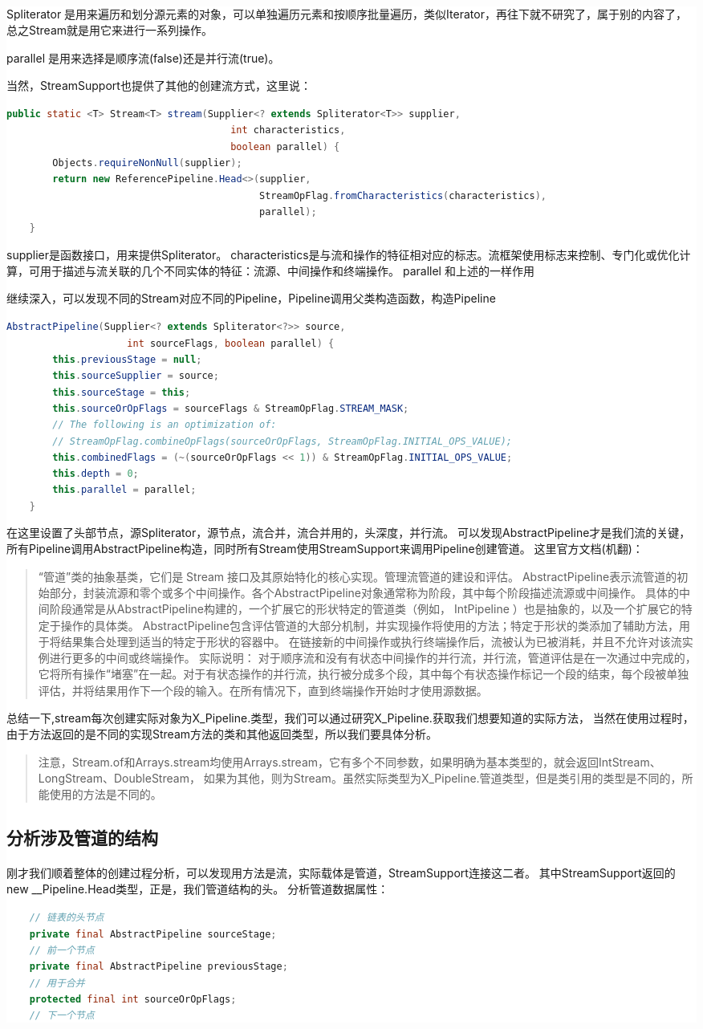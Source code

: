 Spliterator 是用来遍历和划分源元素的对象，可以单独遍历元素和按顺序批量遍历，类似Iterator，再往下就不研究了，属于别的内容了，总之Stream就是用它来进行一系列操作。

parallel 是用来选择是顺序流(false)还是并行流(true)。

当然，StreamSupport也提供了其他的创建流方式，这里说：
````Java
public static <T> Stream<T> stream(Supplier<? extends Spliterator<T>> supplier,
                                       int characteristics,
                                       boolean parallel) {
        Objects.requireNonNull(supplier);
        return new ReferencePipeline.Head<>(supplier,
                                            StreamOpFlag.fromCharacteristics(characteristics),
                                            parallel);
    }
````
supplier是函数接口，用来提供Spliterator。
characteristics是与流和操作的特征相对应的标志。流框架使用标志来控制、专门化或优化计算，可用于描述与流关联的几个不同实体的特征：流源、中间操作和终端操作。
parallel 和上述的一样作用

继续深入，可以发现不同的Stream对应不同的Pipeline，Pipeline调用父类构造函数，构造Pipeline
````Java
AbstractPipeline(Supplier<? extends Spliterator<?>> source,
                     int sourceFlags, boolean parallel) {
        this.previousStage = null;
        this.sourceSupplier = source;
        this.sourceStage = this;
        this.sourceOrOpFlags = sourceFlags & StreamOpFlag.STREAM_MASK;
        // The following is an optimization of:
        // StreamOpFlag.combineOpFlags(sourceOrOpFlags, StreamOpFlag.INITIAL_OPS_VALUE);
        this.combinedFlags = (~(sourceOrOpFlags << 1)) & StreamOpFlag.INITIAL_OPS_VALUE;
        this.depth = 0;
        this.parallel = parallel;
    }
````
在这里设置了头部节点，源Spliterator，源节点，流合并，流合并用的，头深度，并行流。
可以发现AbstractPipeline才是我们流的关键，所有Pipeline调用AbstractPipeline构造，同时所有Stream使用StreamSupport来调用Pipeline创建管道。
这里官方文档(机翻)：
> “管道”类的抽象基类，它们是 Stream 接口及其原始特化的核心实现。管理流管道的建设和评估。
> AbstractPipeline表示流管道的初始部分，封装流源和零个或多个中间操作。各个AbstractPipeline对象通常称为阶段，其中每个阶段描述流源或中间操作。
> 具体的中间阶段通常是从AbstractPipeline构建的，一个扩展它的形状特定的管道类（例如， IntPipeline ）也是抽象的，以及一个扩展它的特定于操作的具体类。 AbstractPipeline包含评估管道的大部分机制，并实现操作将使用的方法；特定于形状的类添加了辅助方法，用于将结果集合处理到适当的特定于形状的容器中。
> 在链接新的中间操作或执行终端操作后，流被认为已被消耗，并且不允许对该流实例进行更多的中间或终端操作。
> 实际说明：
> 对于顺序流和没有有状态中间操作的并行流，并行流，管道评估是在一次通过中完成的，它将所有操作“堵塞”在一起。对于有状态操作的并行流，执行被分成多个段，其中每个有状态操作标记一个段的结束，每个段被单独评估，并将结果用作下一个段的输入。在所有情况下，直到终端操作开始时才使用源数据。

总结一下,stream每次创建实际对象为X_Pipeline.<Head>类型，我们可以通过研究X_Pipeline.<Head>获取我们想要知道的实际方法，
当然在使用过程时，由于方法返回的是不同的实现Stream方法的类和其他返回类型，所以我们要具体分析。

> 注意，Stream.of和Arrays.stream均使用Arrays.stream，它有多个不同参数，如果明确为基本类型的，就会返回IntStream、LongStream、DoubleStream，
> 如果为其他，则为Stream<T>。虽然实际类型为X_Pipeline.<Head>管道类型，但是类引用的类型是不同的，所能使用的方法是不同的。

## 分析涉及管道的结构
刚才我们顺着整体的创建过程分析，可以发现用方法是流，实际载体是管道，StreamSupport连接这二者。
其中StreamSupport返回的new __Pipeline.Head类型，正是，我们管道结构的头。
分析管道数据属性：
````Java
    // 链表的头节点
    private final AbstractPipeline sourceStage;
    // 前一个节点
    private final AbstractPipeline previousStage;
    // 用于合并
    protected final int sourceOrOpFlags;
    // 下一个节点
````